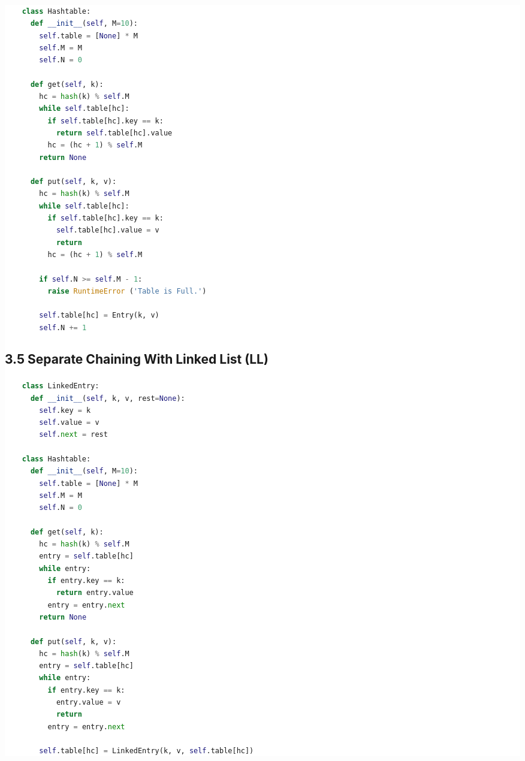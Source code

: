 ```python
	class Hashtable:
	  def __init__(self, M=10):
	    self.table = [None] * M
	    self.M = M
	    self.N = 0
	
	  def get(self, k):
	    hc = hash(k) % self.M           
	    while self.table[hc]:
	      if self.table[hc].key == k:   
	        return self.table[hc].value
	      hc = (hc + 1) % self.M        
	    return None                     
	
	  def put(self, k, v):
	    hc = hash(k) % self.M           
	    while self.table[hc]:
	      if self.table[hc].key == k:   
	        self.table[hc].value = v
	        return
	      hc = (hc + 1) % self.M        
	
	    if self.N >= self.M - 1:        
	      raise RuntimeError ('Table is Full.')
	
	    self.table[hc] = Entry(k, v)    
	    self.N += 1
```

## 3.5 Separate Chaining With Linked List (LL)

```python
	class LinkedEntry:
	  def __init__(self, k, v, rest=None):
	    self.key = k
	    self.value = v
	    self.next = rest  
	
	class Hashtable:
	  def __init__(self, M=10):
	    self.table = [None] * M
	    self.M = M
	    self.N = 0
	
	  def get(self, k):
	    hc = hash(k) % self.M       
	    entry = self.table[hc]      
	    while entry:
	      if entry.key == k:        
	        return entry.value
	      entry = entry.next
	    return None
	
	  def put(self, k, v):
	    hc = hash(k) % self.M       
	    entry = self.table[hc]      
	    while entry:
	      if entry.key == k:        
	        entry.value = v         
	        return
	      entry = entry.next
	
	    self.table[hc] = LinkedEntry(k, v, self.table[hc])  
```